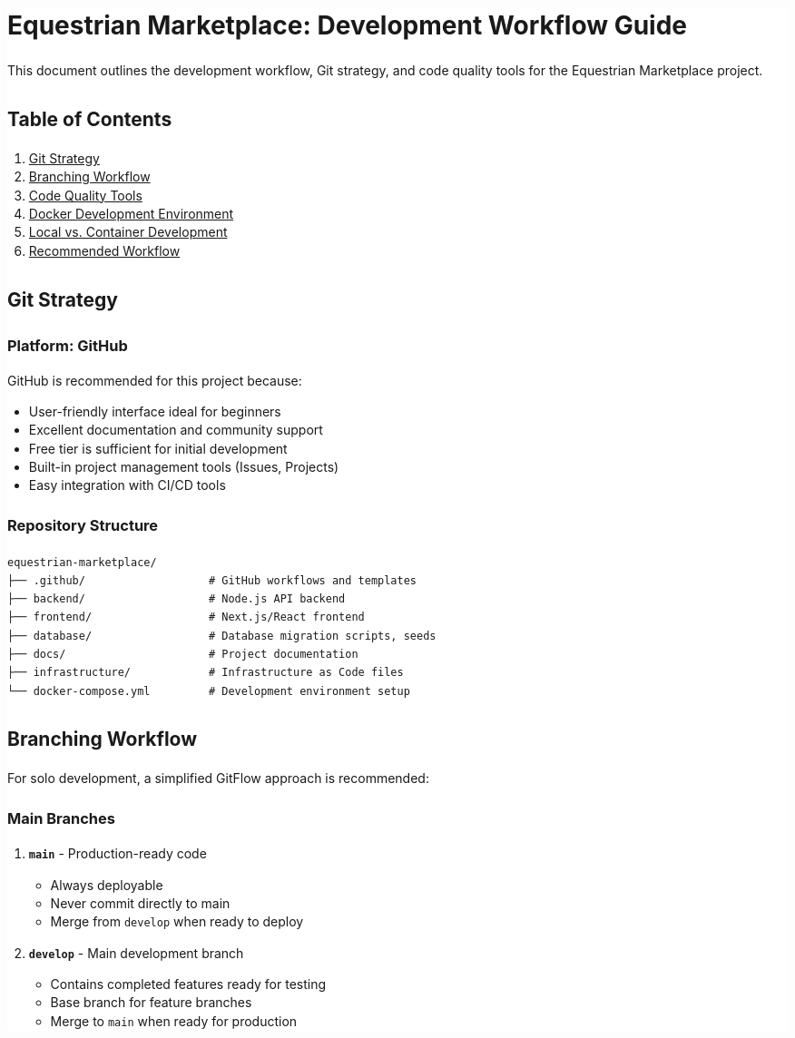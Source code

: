 # Equestrian Marketplace: Development Workflow Guide

This document outlines the development workflow, Git strategy, and code quality tools for the Equestrian Marketplace project.

## Table of Contents
1. [Git Strategy](#git-strategy)
2. [Branching Workflow](#branching-workflow)
3. [Code Quality Tools](#code-quality-tools)
4. [Docker Development Environment](#docker-development-environment)
5. [Local vs. Container Development](#local-vs-container-development)
6. [Recommended Workflow](#recommended-workflow)

## Git Strategy

### Platform: GitHub

GitHub is recommended for this project because:
- User-friendly interface ideal for beginners
- Excellent documentation and community support
- Free tier is sufficient for initial development
- Built-in project management tools (Issues, Projects)
- Easy integration with CI/CD tools

### Repository Structure

```
equestrian-marketplace/
├── .github/                   # GitHub workflows and templates
├── backend/                   # Node.js API backend
├── frontend/                  # Next.js/React frontend
├── database/                  # Database migration scripts, seeds
├── docs/                      # Project documentation
├── infrastructure/            # Infrastructure as Code files
└── docker-compose.yml         # Development environment setup
```

## Branching Workflow

For solo development, a simplified GitFlow approach is recommended:

### Main Branches

1. **`main`** - Production-ready code
   - Always deployable
   - Never commit directly to main
   - Merge from `develop` when ready to deploy

2. **`develop`** - Main development branch
   - Contains completed features ready for testing
   - Base branch for feature branches
   - Merge to `main` when ready for production
